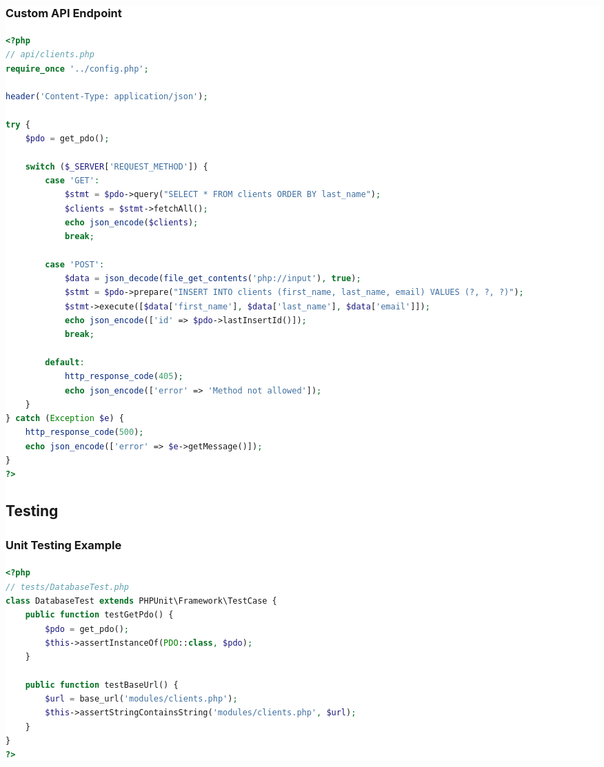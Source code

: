 ### Custom API Endpoint

```php
<?php
// api/clients.php
require_once '../config.php';

header('Content-Type: application/json');

try {
    $pdo = get_pdo();
    
    switch ($_SERVER['REQUEST_METHOD']) {
        case 'GET':
            $stmt = $pdo->query("SELECT * FROM clients ORDER BY last_name");
            $clients = $stmt->fetchAll();
            echo json_encode($clients);
            break;
            
        case 'POST':
            $data = json_decode(file_get_contents('php://input'), true);
            $stmt = $pdo->prepare("INSERT INTO clients (first_name, last_name, email) VALUES (?, ?, ?)");
            $stmt->execute([$data['first_name'], $data['last_name'], $data['email']]);
            echo json_encode(['id' => $pdo->lastInsertId()]);
            break;
            
        default:
            http_response_code(405);
            echo json_encode(['error' => 'Method not allowed']);
    }
} catch (Exception $e) {
    http_response_code(500);
    echo json_encode(['error' => $e->getMessage()]);
}
?>
```

## Testing

### Unit Testing Example

```php
<?php
// tests/DatabaseTest.php
class DatabaseTest extends PHPUnit\Framework\TestCase {
    public function testGetPdo() {
        $pdo = get_pdo();
        $this->assertInstanceOf(PDO::class, $pdo);
    }
    
    public function testBaseUrl() {
        $url = base_url('modules/clients.php');
        $this->assertStringContainsString('modules/clients.php', $url);
    }
}
?>
```
